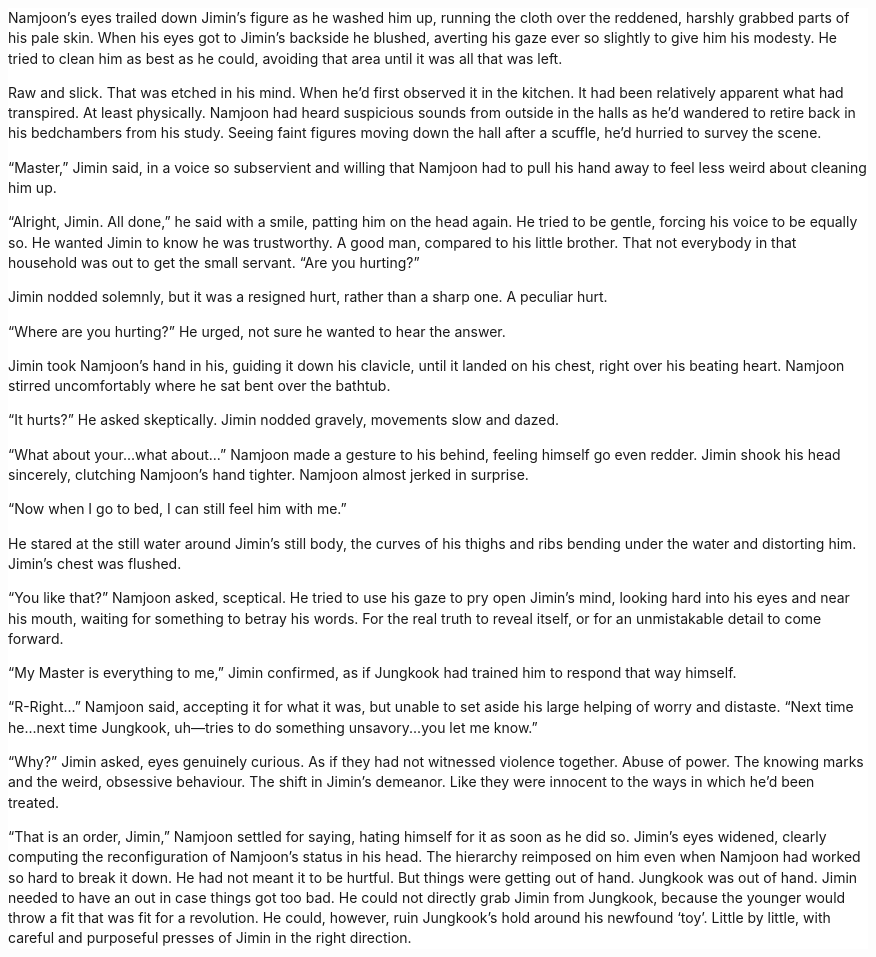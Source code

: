 Namjoon’s eyes trailed down Jimin’s figure as he washed him up, running the cloth over the reddened, harshly grabbed parts of his pale skin. When his eyes got to Jimin’s backside he blushed, averting his gaze ever so slightly to give him his modesty. He tried to clean him as best as he could, avoiding that area until it was all that was left.

Raw and slick. That was etched in his mind. When he’d first observed it in the kitchen. It had been relatively apparent what had transpired. At least physically. Namjoon had heard suspicious sounds from outside in the halls as he’d wandered to retire back in his bedchambers from his study. Seeing faint figures moving down the hall after a scuffle, he’d hurried to survey the scene.

“Master,” Jimin said, in a voice so subservient and willing that Namjoon had to pull his hand away to feel less weird about cleaning him up.

“Alright, Jimin. All done,” he said with a smile, patting him on the head again. He tried to be gentle, forcing his voice to be equally so. He wanted Jimin to know he was trustworthy. A good man, compared to his little brother. That not everybody in that household was out to get the small servant. “Are you hurting?”

Jimin nodded solemnly, but it was a resigned hurt, rather than a sharp one. A peculiar hurt.

“Where are you hurting?” He urged, not sure he wanted to hear the answer.

Jimin took Namjoon’s hand in his, guiding it down his clavicle, until it landed on his chest, right over his beating heart. Namjoon stirred uncomfortably where he sat bent over the bathtub.

“It hurts?” He asked skeptically. Jimin nodded gravely, movements slow and dazed.

“What about your...what about...” Namjoon made a gesture to his behind, feeling himself go even redder. Jimin shook his head sincerely, clutching Namjoon’s hand tighter. Namjoon almost jerked in surprise.

“Now when I go to bed, I can still feel him with me.”

He stared at the still water around Jimin’s still body, the curves of his thighs and ribs bending under the water and distorting him. Jimin’s chest was flushed.

“You like that?” Namjoon asked, sceptical. He tried to use his gaze to pry open Jimin’s mind, looking hard into his eyes and near his mouth, waiting for something to betray his words. For the real truth to reveal itself, or for an unmistakable detail to come forward.

“My Master is everything to me,” Jimin confirmed, as if Jungkook had trained him to respond that way himself.

“R-Right...” Namjoon said, accepting it for what it was, but unable to set aside his large helping of worry and distaste. “Next time he...next time Jungkook, uh—tries to do something unsavory...you let me know.”

“Why?” Jimin asked, eyes genuinely curious. As if they had not witnessed violence together. Abuse of power. The knowing marks and the weird, obsessive behaviour. The shift in Jimin’s demeanor. Like they were innocent to the ways in which he’d been treated.

“That is an order, Jimin,” Namjoon settled for saying, hating himself for it as soon as he did so. Jimin’s eyes widened, clearly computing the reconfiguration of Namjoon’s status in his head. The hierarchy reimposed on him even when Namjoon had worked so hard to break it down. He had not meant it to be hurtful. But things were getting out of hand. Jungkook was out of hand. Jimin needed to have an out in case things got too bad. He could not directly grab Jimin from Jungkook, because the younger would throw a fit that was fit for a revolution. He could, however, ruin Jungkook’s hold around his newfound ‘toy’. Little by little, with careful and purposeful presses of Jimin in the right direction.
